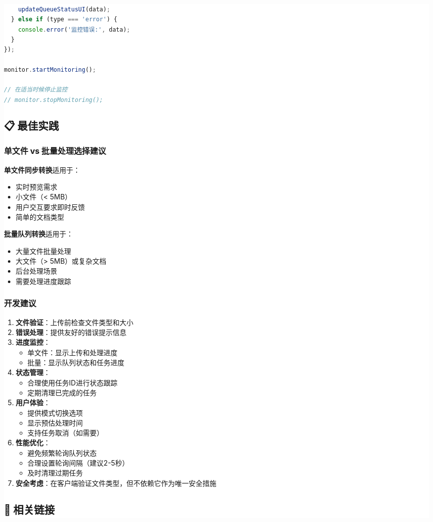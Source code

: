 ```javascript
    updateQueueStatusUI(data);
  } else if (type === 'error') {
    console.error('监控错误:', data);
  }
});

monitor.startMonitoring();

// 在适当时候停止监控
// monitor.stopMonitoring();
```

## 📋 最佳实践

### 单文件 vs 批量处理选择建议

**单文件同步转换**适用于：
- 实时预览需求
- 小文件（< 5MB）
- 用户交互要求即时反馈
- 简单的文档类型

**批量队列转换**适用于：
- 大量文件批量处理
- 大文件（> 5MB）或复杂文档
- 后台处理场景
- 需要处理进度跟踪

### 开发建议

1. **文件验证**：上传前检查文件类型和大小
2. **错误处理**：提供友好的错误提示信息
3. **进度监控**：
   - 单文件：显示上传和处理进度
   - 批量：显示队列状态和任务进度
4. **状态管理**：
   - 合理使用任务ID进行状态跟踪
   - 定期清理已完成的任务
5. **用户体验**：
   - 提供模式切换选项
   - 显示预估处理时间
   - 支持任务取消（如需要）
6. **性能优化**：
   - 避免频繁轮询队列状态
   - 合理设置轮询间隔（建议2-5秒）
   - 及时清理过期任务
7. **安全考虑**：在客户端验证文件类型，但不依赖它作为唯一安全措施

## 🔗 相关链接
